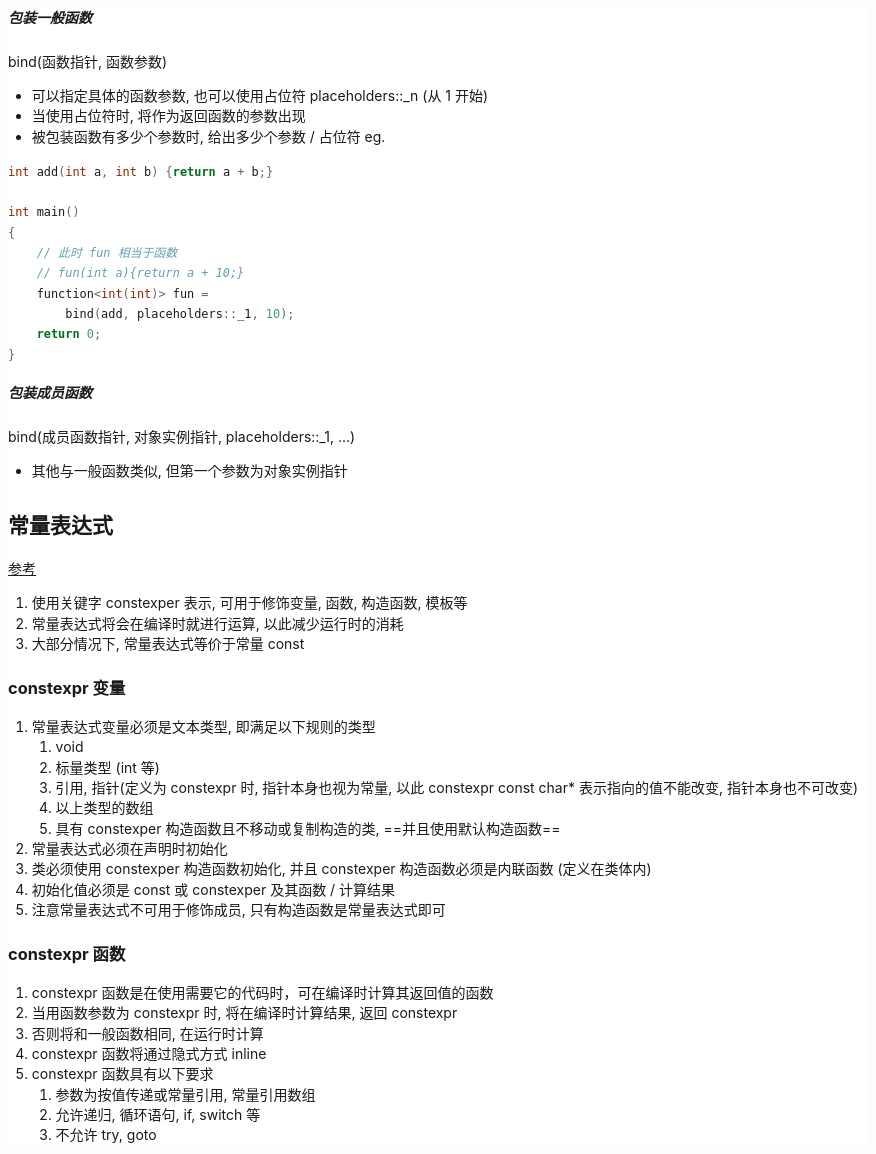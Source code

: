##### 包装一般函数
bind(函数指针, 函数参数)
* 可以指定具体的函数参数, 也可以使用占位符 placeholders::_n (从 1 开始)
* 当使用占位符时, 将作为返回函数的参数出现
* 被包装函数有多少个参数时, 给出多少个参数 / 占位符
eg.
```c++
int add(int a, int b) {return a + b;}

int main()
{
	// 此时 fun 相当于函数
	// fun(int a){return a + 10;}
	function<int(int)> fun =
		bind(add, placeholders::_1, 10);
	return 0;
}
```

##### 包装成员函数
bind(成员函数指针, 对象实例指针, placeholders::_1, ...)
* 其他与一般函数类似, 但第一个参数为对象实例指针

## 常量表达式
[参考](https://learn.microsoft.com/zh-cn/cpp/cpp/constexpr-cpp?view=msvc-170)
1. 使用关键字 constexper 表示, 可用于修饰变量, 函数, 构造函数, 模板等
1. 常量表达式将会在编译时就进行运算, 以此减少运行时的消耗
1. 大部分情况下, 常量表达式等价于常量 const

### constexpr 变量
1. 常量表达式变量必须是文本类型, 即满足以下规则的类型
	1. void
	1. 标量类型 (int 等)
	1. 引用, 指针(定义为 constexpr 时, 指针本身也视为常量, 以此 constexpr const char* 表示指向的值不能改变, 指针本身也不可改变)
	1. 以上类型的数组
	1. 具有 constexper 构造函数且不移动或复制构造的类, ==并且使用默认构造函数==
1. 常量表达式必须在声明时初始化
1. 类必须使用 constexper 构造函数初始化, 并且 constexper 构造函数必须是内联函数 (定义在类体内)
1. 初始化值必须是 const 或 constexper 及其函数 / 计算结果
1. 注意常量表达式不可用于修饰成员, 只有构造函数是常量表达式即可

### constexpr 函数
1. constexpr 函数是在使用需要它的代码时，可在编译时计算其返回值的函数
1. 当用函数参数为 constexpr 时, 将在编译时计算结果, 返回 constexpr
1. 否则将和一般函数相同, 在运行时计算
1. constexpr 函数将通过隐式方式 inline
1. constexpr 函数具有以下要求
	1. 参数为按值传递或常量引用, 常量引用数组
	1. 允许递归, 循环语句, if, switch 等
	1. 不允许 try, goto
